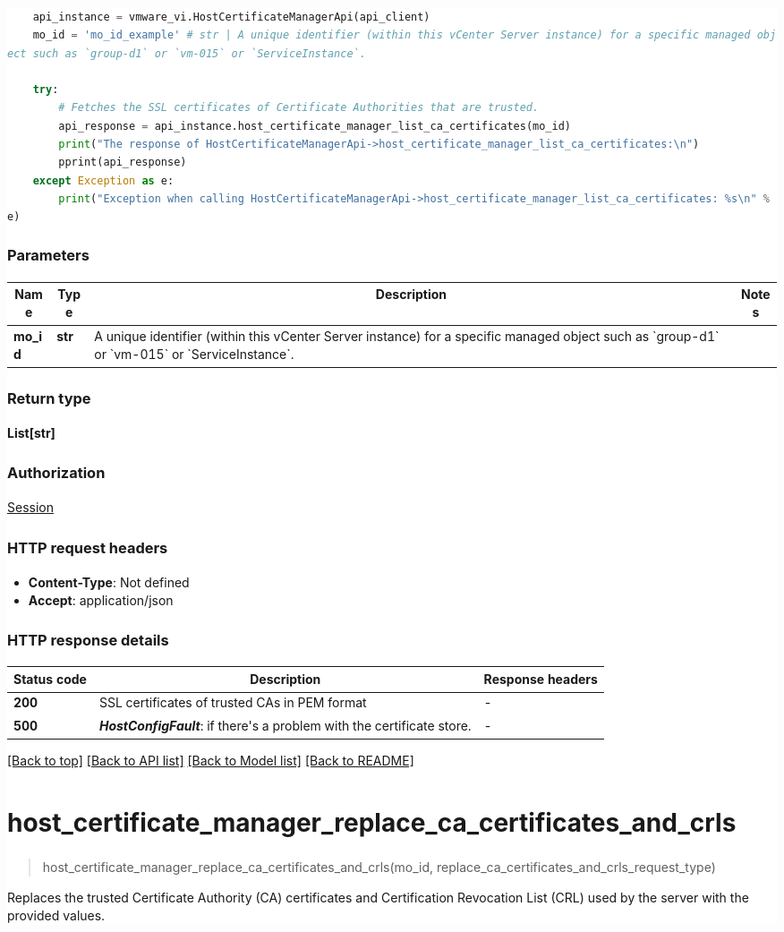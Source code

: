 ```python
    api_instance = vmware_vi.HostCertificateManagerApi(api_client)
    mo_id = 'mo_id_example' # str | A unique identifier (within this vCenter Server instance) for a specific managed object such as `group-d1` or `vm-015` or `ServiceInstance`.

    try:
        # Fetches the SSL certificates of Certificate Authorities that are trusted. 
        api_response = api_instance.host_certificate_manager_list_ca_certificates(mo_id)
        print("The response of HostCertificateManagerApi->host_certificate_manager_list_ca_certificates:\n")
        pprint(api_response)
    except Exception as e:
        print("Exception when calling HostCertificateManagerApi->host_certificate_manager_list_ca_certificates: %s\n" % e)
```



### Parameters

Name | Type | Description  | Notes
------------- | ------------- | ------------- | -------------
 **mo_id** | **str**| A unique identifier (within this vCenter Server instance) for a specific managed object such as &#x60;group-d1&#x60; or &#x60;vm-015&#x60; or &#x60;ServiceInstance&#x60;. | 

### Return type

**List[str]**

### Authorization

[Session](../README.md#Session)

### HTTP request headers

 - **Content-Type**: Not defined
 - **Accept**: application/json

### HTTP response details
| Status code | Description | Response headers |
|-------------|-------------|------------------|
**200** | SSL certificates of trusted CAs in PEM format  |  -  |
**500** | ***HostConfigFault***: if there&#39;s a problem with the certificate store.  |  -  |

[[Back to top]](#) [[Back to API list]](../README.md#documentation-for-api-endpoints) [[Back to Model list]](../README.md#documentation-for-models) [[Back to README]](../README.md)

# **host_certificate_manager_replace_ca_certificates_and_crls**
> host_certificate_manager_replace_ca_certificates_and_crls(mo_id, replace_ca_certificates_and_crls_request_type)

Replaces the trusted Certificate Authority (CA) certificates and Certification Revocation List (CRL) used by the server with the provided values. 
